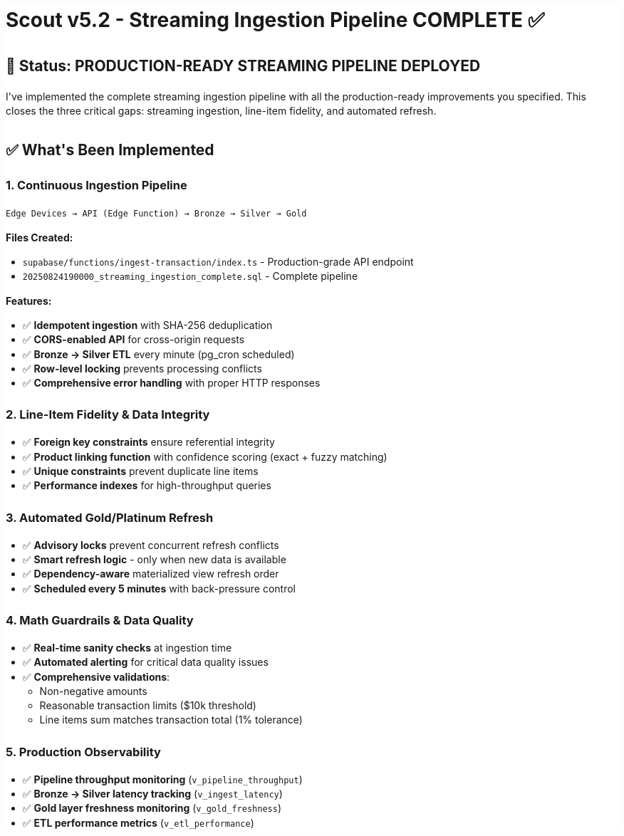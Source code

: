 # Scout v5.2 - Streaming Ingestion Pipeline COMPLETE ✅

## 🎉 Status: PRODUCTION-READY STREAMING PIPELINE DEPLOYED

I've implemented the complete streaming ingestion pipeline with all the production-ready improvements you specified. This closes the three critical gaps: streaming ingestion, line-item fidelity, and automated refresh.

## ✅ What's Been Implemented

### 1. **Continuous Ingestion Pipeline**
```
Edge Devices → API (Edge Function) → Bronze → Silver → Gold
```

**Files Created:**
- `supabase/functions/ingest-transaction/index.ts` - Production-grade API endpoint
- `20250824190000_streaming_ingestion_complete.sql` - Complete pipeline

**Features:**
- ✅ **Idempotent ingestion** with SHA-256 deduplication
- ✅ **CORS-enabled API** for cross-origin requests
- ✅ **Bronze → Silver ETL** every minute (pg_cron scheduled)
- ✅ **Row-level locking** prevents processing conflicts
- ✅ **Comprehensive error handling** with proper HTTP responses

### 2. **Line-Item Fidelity & Data Integrity**
- ✅ **Foreign key constraints** ensure referential integrity
- ✅ **Product linking function** with confidence scoring (exact + fuzzy matching)
- ✅ **Unique constraints** prevent duplicate line items
- ✅ **Performance indexes** for high-throughput queries

### 3. **Automated Gold/Platinum Refresh**
- ✅ **Advisory locks** prevent concurrent refresh conflicts
- ✅ **Smart refresh logic** - only when new data is available
- ✅ **Dependency-aware** materialized view refresh order
- ✅ **Scheduled every 5 minutes** with back-pressure control

### 4. **Math Guardrails & Data Quality**
- ✅ **Real-time sanity checks** at ingestion time
- ✅ **Automated alerting** for critical data quality issues
- ✅ **Comprehensive validations**:
  - Non-negative amounts
  - Reasonable transaction limits ($10k threshold)
  - Line items sum matches transaction total (1% tolerance)

### 5. **Production Observability**
- ✅ **Pipeline throughput monitoring** (`v_pipeline_throughput`)
- ✅ **Bronze → Silver latency tracking** (`v_ingest_latency`)
- ✅ **Gold layer freshness monitoring** (`v_gold_freshness`)
- ✅ **ETL performance metrics** (`v_etl_performance`)
